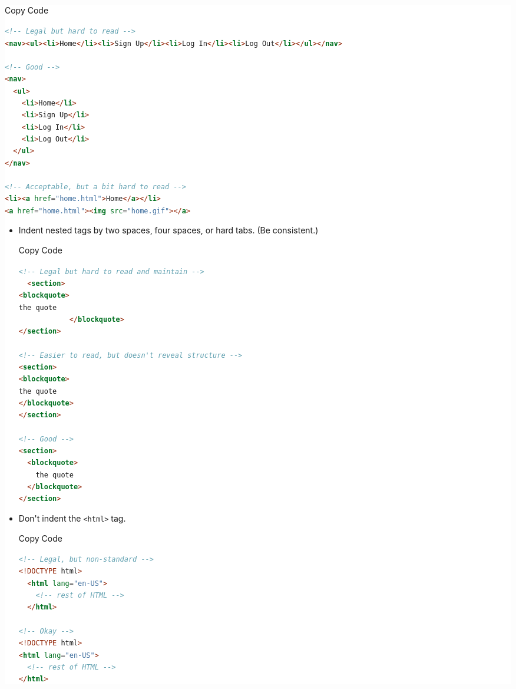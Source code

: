   Copy Code

  ```html
  <!-- Legal but hard to read -->
  <nav><ul><li>Home</li><li>Sign Up</li><li>Log In</li><li>Log Out</li></ul></nav>
  
  <!-- Good -->
  <nav>
    <ul>
      <li>Home</li>
      <li>Sign Up</li>
      <li>Log In</li>
      <li>Log Out</li>
    </ul>
  </nav>
  
  <!-- Acceptable, but a bit hard to read -->
  <li><a href="home.html">Home</a></li>
  <a href="home.html"><img src="home.gif"></a>
  ```

- Indent nested tags by two spaces, four spaces, or hard tabs. (Be consistent.)

  Copy Code

  ```html
  <!-- Legal but hard to read and maintain -->
    <section>
  <blockquote>
  the quote
              </blockquote>
  </section>
  
  <!-- Easier to read, but doesn't reveal structure -->
  <section>
  <blockquote>
  the quote
  </blockquote>
  </section>
  
  <!-- Good -->
  <section>
    <blockquote>
      the quote
    </blockquote>
  </section>
  ```

- Don't indent the `<html>` tag.

  Copy Code

  ```html
  <!-- Legal, but non-standard -->
  <!DOCTYPE html>
    <html lang="en-US">
      <!-- rest of HTML -->
    </html>
  
  <!-- Okay -->
  <!DOCTYPE html>
  <html lang="en-US">
    <!-- rest of HTML -->
  </html>
  ```
